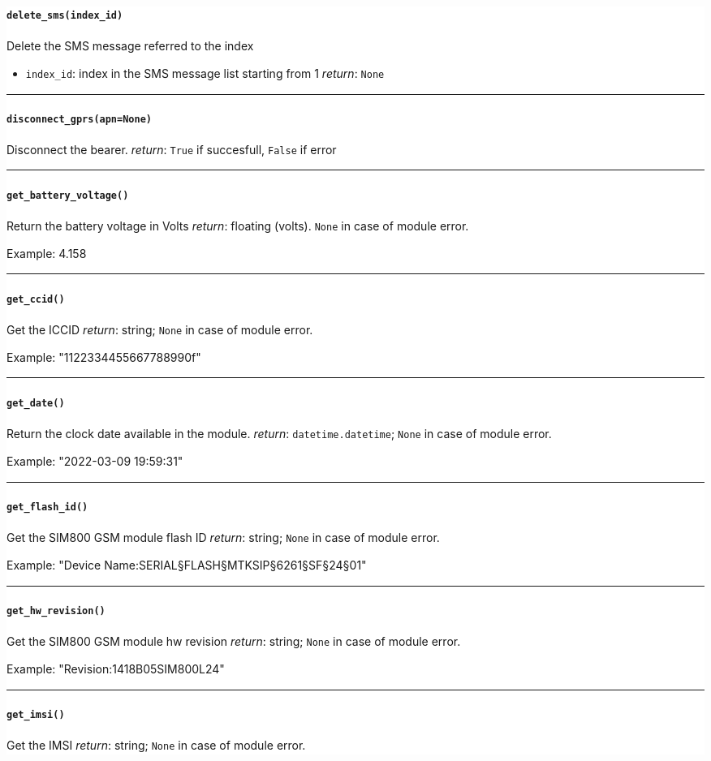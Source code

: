 
#### `delete_sms(index_id)`
Delete the SMS message referred to the index
- `index_id`: index in the SMS message list starting from 1
 *return*: `None`

---

#### `disconnect_gprs(apn=None)`
Disconnect the bearer.
 *return*: `True` if succesfull, `False` if error

---

#### `get_battery_voltage()`
Return the battery voltage in Volts
 *return*: floating (volts). `None` in case of module error.

Example: 4.158

---

#### `get_ccid()`
Get the ICCID
 *return*: string; `None` in case of module error.

Example: "1122334455667788990f"

---

#### `get_date()`
Return the clock date available in the module.
 *return*: `datetime.datetime`; `None` in case of module error.

Example: "2022-03-09 19:59:31"

---

#### `get_flash_id()`
Get the SIM800 GSM module flash ID
 *return*: string; `None` in case of module error.

Example: "Device Name:SERIAL§FLASH§MTKSIP§6261§SF§24§01"

---

#### `get_hw_revision()`
Get the SIM800 GSM module hw revision
 *return*: string; `None` in case of module error.

Example: "Revision:1418B05SIM800L24"

---

#### `get_imsi()`
Get the IMSI
 *return*: string; `None` in case of module error.
